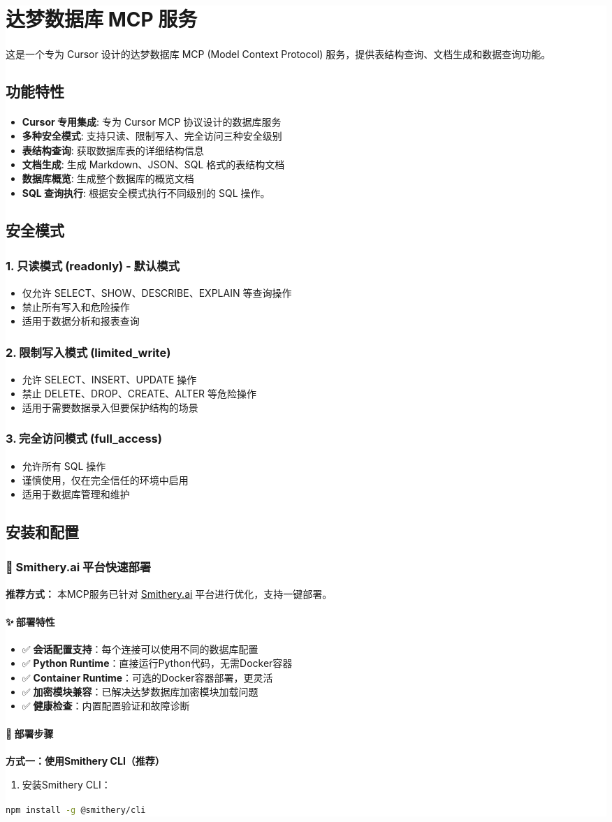 # 达梦数据库 MCP 服务

这是一个专为 Cursor 设计的达梦数据库 MCP (Model Context Protocol) 服务，提供表结构查询、文档生成和数据查询功能。

## 功能特性

- **Cursor 专用集成**: 专为 Cursor MCP 协议设计的数据库服务
- **多种安全模式**: 支持只读、限制写入、完全访问三种安全级别
- **表结构查询**: 获取数据库表的详细结构信息
- **文档生成**: 生成 Markdown、JSON、SQL 格式的表结构文档
- **数据库概览**: 生成整个数据库的概览文档
- **SQL 查询执行**: 根据安全模式执行不同级别的 SQL 操作。

## 安全模式

### 1. 只读模式 (readonly) - 默认模式
- 仅允许 SELECT、SHOW、DESCRIBE、EXPLAIN 等查询操作
- 禁止所有写入和危险操作
- 适用于数据分析和报表查询

### 2. 限制写入模式 (limited_write)
- 允许 SELECT、INSERT、UPDATE 操作
- 禁止 DELETE、DROP、CREATE、ALTER 等危险操作
- 适用于需要数据录入但要保护结构的场景

### 3. 完全访问模式 (full_access)
- 允许所有 SQL 操作
- 谨慎使用，仅在完全信任的环境中启用
- 适用于数据库管理和维护

## 安装和配置

### 🚀 Smithery.ai 平台快速部署

**推荐方式：** 本MCP服务已针对 [Smithery.ai](https://smithery.ai/) 平台进行优化，支持一键部署。

#### ✨ 部署特性
- ✅ **会话配置支持**：每个连接可以使用不同的数据库配置
- ✅ **Python Runtime**：直接运行Python代码，无需Docker容器
- ✅ **Container Runtime**：可选的Docker容器部署，更灵活
- ✅ **加密模块兼容**：已解决达梦数据库加密模块加载问题
- ✅ **健康检查**：内置配置验证和故障诊断

#### 📝 部署步骤

**方式一：使用Smithery CLI（推荐）**

1. 安装Smithery CLI：
```bash
npm install -g @smithery/cli
```
